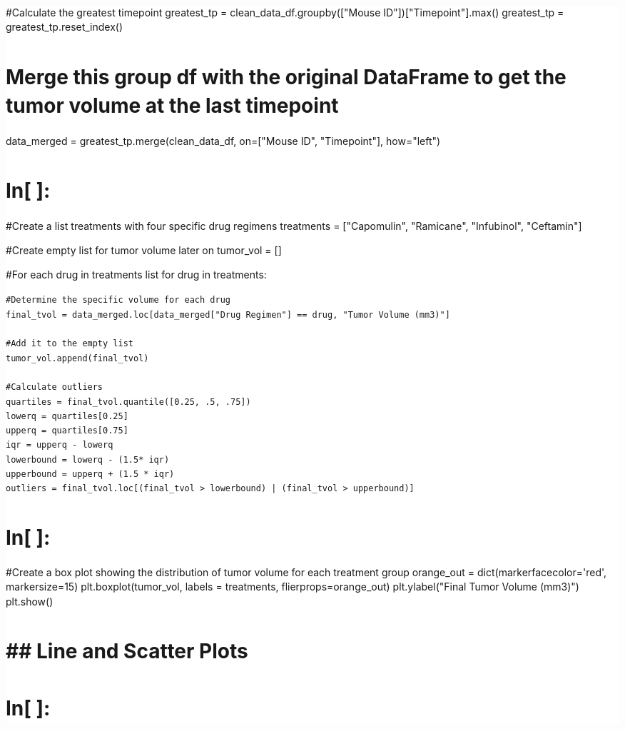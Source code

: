 
#Calculate the greatest timepoint
greatest_tp = clean_data_df.groupby(["Mouse ID"])["Timepoint"].max()
greatest_tp = greatest_tp.reset_index()
# Merge this group df with the original DataFrame to get the tumor volume at the last timepoint
data_merged = greatest_tp.merge(clean_data_df, on=["Mouse ID", "Timepoint"], how="left")


# In[ ]:


#Create a list treatments with four specific drug regimens
treatments = ["Capomulin", "Ramicane", "Infubinol", "Ceftamin"]

#Create empty list for tumor volume later on
tumor_vol = []

#For each drug in treatments list
for drug in treatments:
    
    #Determine the specific volume for each drug
    final_tvol = data_merged.loc[data_merged["Drug Regimen"] == drug, "Tumor Volume (mm3)"]
    
    #Add it to the empty list 
    tumor_vol.append(final_tvol)
    
    #Calculate outliers
    quartiles = final_tvol.quantile([0.25, .5, .75])
    lowerq = quartiles[0.25]
    upperq = quartiles[0.75]
    iqr = upperq - lowerq
    lowerbound = lowerq - (1.5* iqr)
    upperbound = upperq + (1.5 * iqr)
    outliers = final_tvol.loc[(final_tvol > lowerbound) | (final_tvol > upperbound)]


# In[ ]:


#Create a box plot showing the distribution of tumor volume for each treatment group
orange_out = dict(markerfacecolor='red', markersize=15)
plt.boxplot(tumor_vol, labels = treatments, flierprops=orange_out)
plt.ylabel("Final Tumor Volume (mm3)")
plt.show()


# ## Line and Scatter Plots

# In[ ]:
